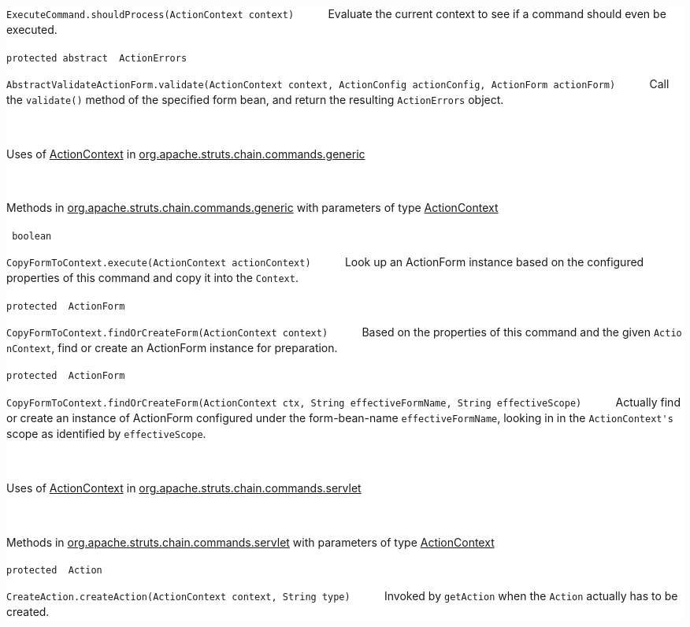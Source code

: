 `ExecuteCommand.shouldProcess(ActionContext context)`
           Evaluate the current context to see if a command should even be executed.

`protected abstract  ActionErrors`

`AbstractValidateActionForm.validate(ActionContext context, ActionConfig actionConfig, ActionForm actionForm)`
           Call the `validate()` method of the specified form bean, and return the resulting `ActionErrors` object.

 

<span id="org.apache.struts.chain.commands.generic"></span>

Uses of [ActionContext](../../../../../../org/apache/struts/chain/contexts/ActionContext.html.md "interface in org.apache.struts.chain.contexts") in [org.apache.struts.chain.commands.generic](../../../../../../org/apache/struts/chain/commands/generic/package-summary.html)

 

Methods in [org.apache.struts.chain.commands.generic](../../../../../../org/apache/struts/chain/commands/generic/package-summary.html.md) with parameters of type [ActionContext](../../../../../../org/apache/struts/chain/contexts/ActionContext.html "interface in org.apache.struts.chain.contexts")

` boolean`

`CopyFormToContext.execute(ActionContext actionContext)`
           Look up an ActionForm instance based on the configured properties of this command and copy it into the `Context`.

`protected  ActionForm`

`CopyFormToContext.findOrCreateForm(ActionContext context)`
           Based on the properties of this command and the given `ActionContext`, find or create an ActionForm instance for preparation.

`protected  ActionForm`

`CopyFormToContext.findOrCreateForm(ActionContext ctx, String effectiveFormName, String effectiveScope)`
           Actually find or create an instance of ActionForm configured under the form-bean-name `effectiveFormName`, looking in in the `ActionContext's` scope as identified by `effectiveScope`.

 

<span id="org.apache.struts.chain.commands.servlet"></span>

Uses of [ActionContext](../../../../../../org/apache/struts/chain/contexts/ActionContext.html.md "interface in org.apache.struts.chain.contexts") in [org.apache.struts.chain.commands.servlet](../../../../../../org/apache/struts/chain/commands/servlet/package-summary.html)

 

Methods in [org.apache.struts.chain.commands.servlet](../../../../../../org/apache/struts/chain/commands/servlet/package-summary.html.md) with parameters of type [ActionContext](../../../../../../org/apache/struts/chain/contexts/ActionContext.html "interface in org.apache.struts.chain.contexts")

`protected  Action`

`CreateAction.createAction(ActionContext context, String type)`
           Invoked by `getAction` when the `Action` actually has to be created.
